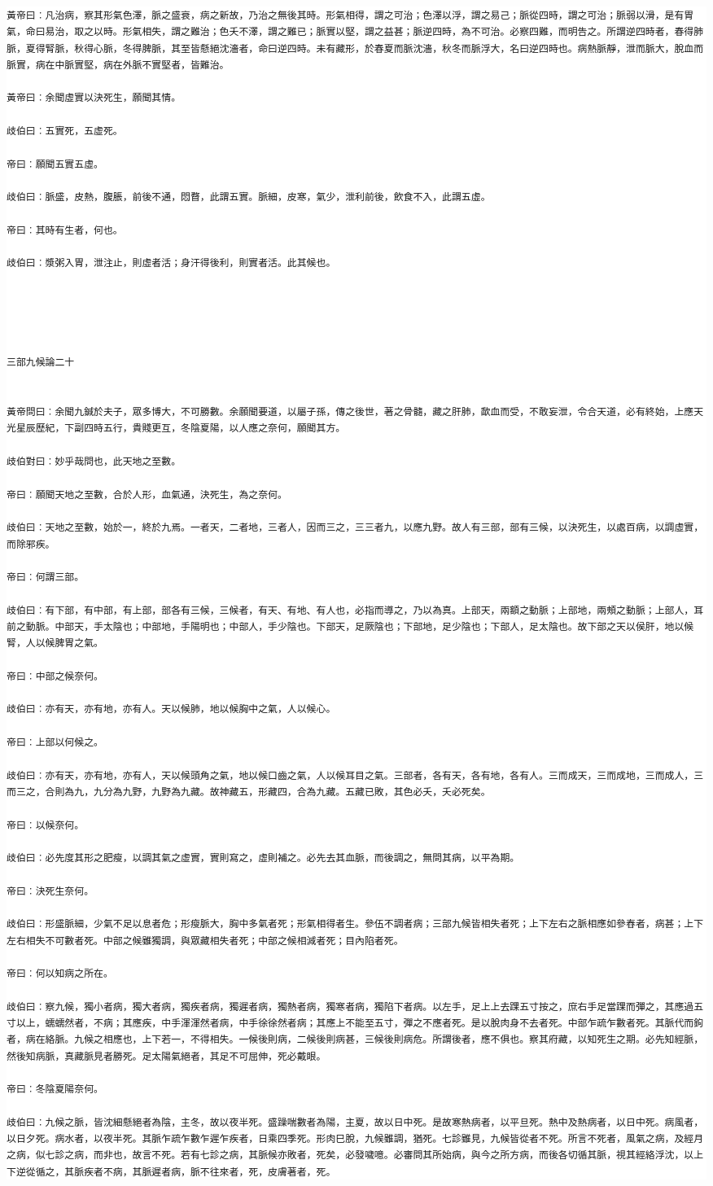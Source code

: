 	黃帝曰︰凡治病，察其形氣色澤，脈之盛衰，病之新故，乃治之無後其時。形氣相得，謂之可治；色澤以浮，謂之易己；脈從四時，謂之可治；脈弱以滑，是有胃氣，命曰易治，取之以時。形氣相失，謂之難治；色夭不澤，謂之難已；脈實以堅，謂之益甚；脈逆四時，為不可治。必察四難，而明告之。所謂逆四時者，春得肺脈，夏得腎脈，秋得心脈，冬得脾脈，其至皆懸絕沈濇者，命曰逆四時。未有藏形，於春夏而脈沈濇，秋冬而脈浮大，名曰逆四時也。病熱脈靜，泄而脈大，脫血而脈實，病在中脈實堅，病在外脈不實堅者，皆難治。

	黃帝曰︰余聞虛實以決死生，願聞其情。

	歧伯曰︰五實死，五虛死。

	帝曰︰願聞五實五虛。

	歧伯曰︰脈盛，皮熱，腹脹，前後不通，悶瞀，此謂五實。脈細，皮寒，氣少，泄利前後，飲食不入，此謂五虛。

	帝曰︰其時有生者，何也。

	歧伯曰︰漿粥入胃，泄注止，則虛者活；身汗得後利，則實者活。此其候也。





	三部九候論二十


	黃帝問曰︰余聞九鍼於夫子，眾多博大，不可勝數。余願聞要道，以屬子孫，傳之後世，著之骨髓，藏之肝肺，歃血而受，不敢妄泄，令合天道，必有終始，上應天光星辰歷紀，下副四時五行，貴賤更互，冬陰夏陽，以人應之奈何，願聞其方。

	歧伯對曰︰妙乎哉問也，此天地之至數。

	帝曰︰願聞天地之至數，合於人形，血氣通，決死生，為之奈何。

	歧伯曰︰天地之至數，始於一，終於九焉。一者天，二者地，三者人，因而三之，三三者九，以應九野。故人有三部，部有三候，以決死生，以處百病，以調虛實，而除邪疾。

	帝曰︰何謂三部。

	歧伯曰︰有下部，有中部，有上部，部各有三候，三候者，有天、有地、有人也，必指而導之，乃以為真。上部天，兩額之動脈；上部地，兩頰之動脈；上部人，耳前之動脈。中部天，手太陰也；中部地，手陽明也；中部人，手少陰也。下部天，足厥陰也；下部地，足少陰也；下部人，足太陰也。故下部之天以侯肝，地以候腎，人以候脾胃之氣。

	帝曰︰中部之候奈何。

	歧伯曰︰亦有天，亦有地，亦有人。天以候肺，地以候胸中之氣，人以候心。

	帝曰︰上部以何候之。

	歧伯曰︰亦有天，亦有地，亦有人，天以候頭角之氣，地以候口齒之氣，人以候耳目之氣。三部者，各有天，各有地，各有人。三而成天，三而成地，三而成人，三而三之，合則為九，九分為九野，九野為九藏。故神藏五，形藏四，合為九藏。五藏已敗，其色必夭，夭必死矣。

	帝曰︰以候奈何。

	歧伯曰︰必先度其形之肥瘦，以調其氣之虛實，實則寫之，虛則補之。必先去其血脈，而後調之，無問其病，以平為期。

	帝曰︰決死生奈何。

	歧伯曰︰形盛脈細，少氣不足以息者危；形瘦脈大，胸中多氣者死；形氣相得者生。參伍不調者病；三部九候皆相失者死；上下左右之脈相應如參舂者，病甚；上下左右相失不可數者死。中部之候雖獨調，與眾藏相失者死；中部之候相減者死；目內陷者死。

	帝曰︰何以知病之所在。

	歧伯曰︰察九候，獨小者病，獨大者病，獨疾者病，獨遲者病，獨熱者病，獨寒者病，獨陷下者病。以左手，足上上去踝五寸按之，庶右手足當踝而彈之，其應過五寸以上，蠕蠕然者，不病；其應疾，中手渾渾然者病，中手徐徐然者病；其應上不能至五寸，彈之不應者死。是以脫肉身不去者死。中部乍疏乍數者死。其脈代而鉤者，病在絡脈。九候之相應也，上下若一，不得相失。一候後則病，二候後則病甚，三候後則病危。所謂後者，應不俱也。察其府藏，以知死生之期。必先知經脈，然後知病脈，真藏脈見者勝死。足太陽氣絕者，其足不可屈伸，死必戴眼。

	帝曰︰冬陰夏陽奈何。

	歧伯曰︰九候之脈，皆沈細懸絕者為陰，主冬，故以夜半死。盛躁喘數者為陽，主夏，故以日中死。是故寒熱病者，以平旦死。熱中及熱病者，以日中死。病風者，以日夕死。病水者，以夜半死。其脈乍疏乍數乍遲乍疾者，日乘四季死。形肉巳脫，九候雖調，猶死。七診雖見，九候皆從者不死。所言不死者，風氣之病，及經月之病，似七診之病，而非也，故言不死。若有七診之病，其脈候亦敗者，死矣，必發噦噫。必審問其所始病，與今之所方病，而後各切循其脈，視其經絡浮沈，以上下逆從循之，其脈疾者不病，其脈遲者病，脈不往來者，死，皮膚著者，死。
